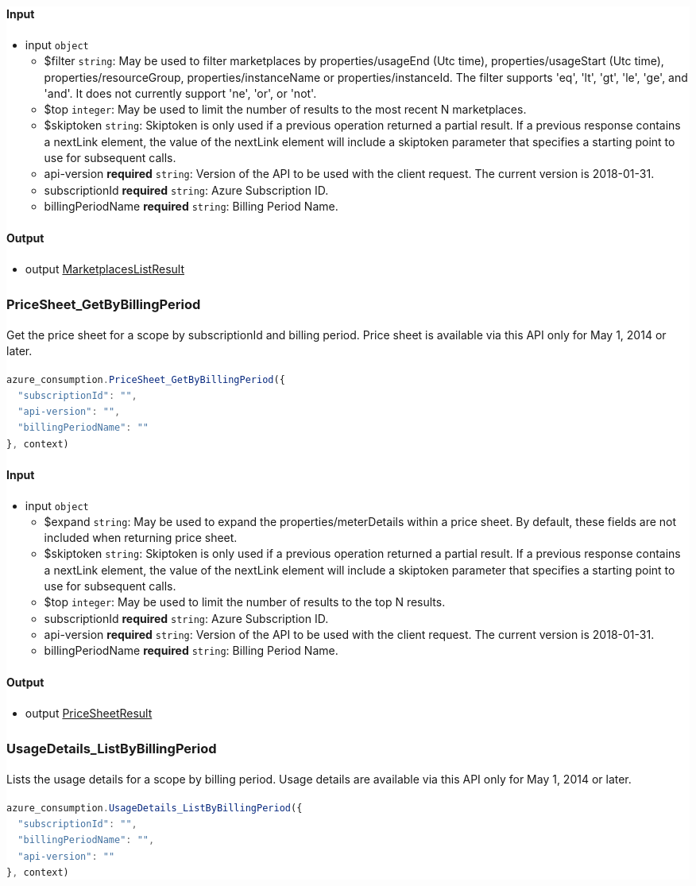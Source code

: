 #### Input
* input `object`
  * $filter `string`: May be used to filter marketplaces by properties/usageEnd (Utc time), properties/usageStart (Utc time), properties/resourceGroup, properties/instanceName or properties/instanceId. The filter supports 'eq', 'lt', 'gt', 'le', 'ge', and 'and'. It does not currently support 'ne', 'or', or 'not'.
  * $top `integer`: May be used to limit the number of results to the most recent N marketplaces.
  * $skiptoken `string`: Skiptoken is only used if a previous operation returned a partial result. If a previous response contains a nextLink element, the value of the nextLink element will include a skiptoken parameter that specifies a starting point to use for subsequent calls.
  * api-version **required** `string`: Version of the API to be used with the client request. The current version is 2018-01-31.
  * subscriptionId **required** `string`: Azure Subscription ID.
  * billingPeriodName **required** `string`: Billing Period Name.

#### Output
* output [MarketplacesListResult](#marketplaceslistresult)

### PriceSheet_GetByBillingPeriod
Get the price sheet for a scope by subscriptionId and billing period. Price sheet is available via this API only for May 1, 2014 or later.


```js
azure_consumption.PriceSheet_GetByBillingPeriod({
  "subscriptionId": "",
  "api-version": "",
  "billingPeriodName": ""
}, context)
```

#### Input
* input `object`
  * $expand `string`: May be used to expand the properties/meterDetails within a price sheet. By default, these fields are not included when returning price sheet.
  * $skiptoken `string`: Skiptoken is only used if a previous operation returned a partial result. If a previous response contains a nextLink element, the value of the nextLink element will include a skiptoken parameter that specifies a starting point to use for subsequent calls.
  * $top `integer`: May be used to limit the number of results to the top N results.
  * subscriptionId **required** `string`: Azure Subscription ID.
  * api-version **required** `string`: Version of the API to be used with the client request. The current version is 2018-01-31.
  * billingPeriodName **required** `string`: Billing Period Name.

#### Output
* output [PriceSheetResult](#pricesheetresult)

### UsageDetails_ListByBillingPeriod
Lists the usage details for a scope by billing period. Usage details are available via this API only for May 1, 2014 or later.


```js
azure_consumption.UsageDetails_ListByBillingPeriod({
  "subscriptionId": "",
  "billingPeriodName": "",
  "api-version": ""
}, context)
```
